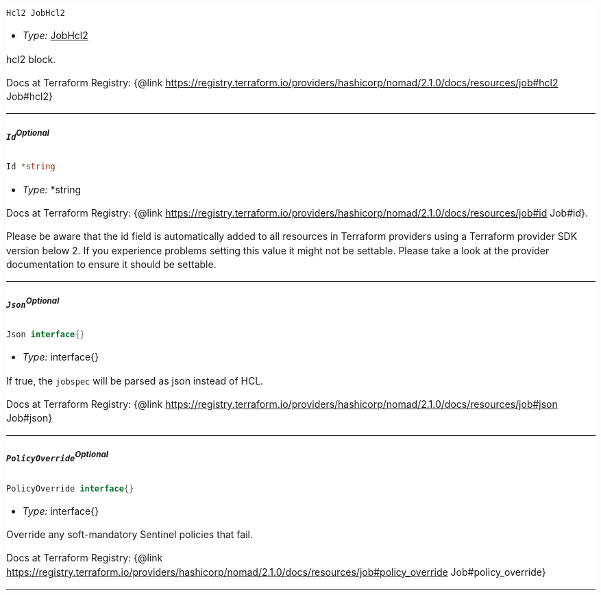 ```go
Hcl2 JobHcl2
```

- *Type:* <a href="#@cdktf/provider-nomad.job.JobHcl2">JobHcl2</a>

hcl2 block.

Docs at Terraform Registry: {@link https://registry.terraform.io/providers/hashicorp/nomad/2.1.0/docs/resources/job#hcl2 Job#hcl2}

---

##### `Id`<sup>Optional</sup> <a name="Id" id="@cdktf/provider-nomad.job.JobConfig.property.id"></a>

```go
Id *string
```

- *Type:* *string

Docs at Terraform Registry: {@link https://registry.terraform.io/providers/hashicorp/nomad/2.1.0/docs/resources/job#id Job#id}.

Please be aware that the id field is automatically added to all resources in Terraform providers using a Terraform provider SDK version below 2.
If you experience problems setting this value it might not be settable. Please take a look at the provider documentation to ensure it should be settable.

---

##### `Json`<sup>Optional</sup> <a name="Json" id="@cdktf/provider-nomad.job.JobConfig.property.json"></a>

```go
Json interface{}
```

- *Type:* interface{}

If true, the `jobspec` will be parsed as json instead of HCL.

Docs at Terraform Registry: {@link https://registry.terraform.io/providers/hashicorp/nomad/2.1.0/docs/resources/job#json Job#json}

---

##### `PolicyOverride`<sup>Optional</sup> <a name="PolicyOverride" id="@cdktf/provider-nomad.job.JobConfig.property.policyOverride"></a>

```go
PolicyOverride interface{}
```

- *Type:* interface{}

Override any soft-mandatory Sentinel policies that fail.

Docs at Terraform Registry: {@link https://registry.terraform.io/providers/hashicorp/nomad/2.1.0/docs/resources/job#policy_override Job#policy_override}

---